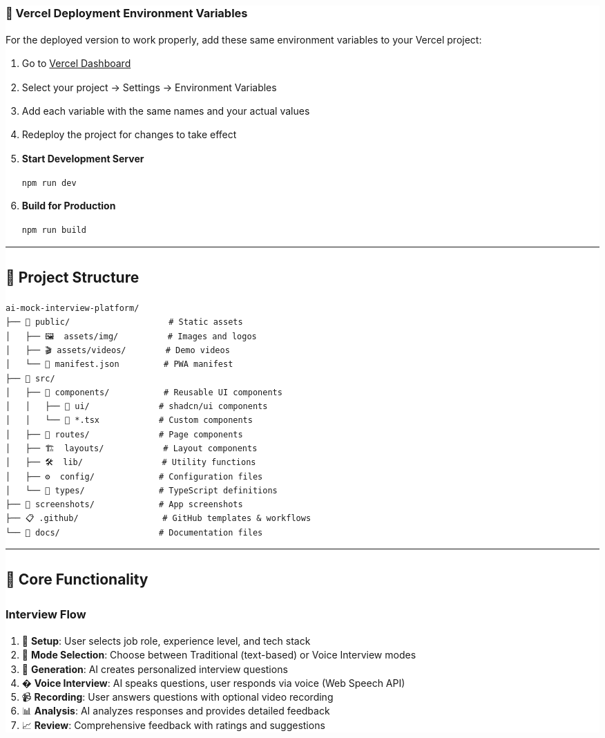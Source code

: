    ### **🚀 Vercel Deployment Environment Variables**
   For the deployed version to work properly, add these same environment variables to your Vercel project:
   1. Go to [Vercel Dashboard](https://vercel.com/dashboard)
   2. Select your project → Settings → Environment Variables
   3. Add each variable with the same names and your actual values
   4. Redeploy the project for changes to take effect

4. **Start Development Server**
   ```bash
   npm run dev
   ```

5. **Build for Production**
   ```bash
   npm run build
   ```

---

## 📁 Project Structure

```
ai-mock-interview-platform/
├── 📂 public/                    # Static assets
│   ├── 🖼️  assets/img/          # Images and logos
│   ├── 🎬 assets/videos/        # Demo videos
│   └── 📱 manifest.json         # PWA manifest
├── 📂 src/
│   ├── 🧩 components/           # Reusable UI components
│   │   ├── 🎨 ui/              # shadcn/ui components
│   │   └── 📱 *.tsx            # Custom components
│   ├── 📄 routes/              # Page components
│   ├── 🏗️  layouts/            # Layout components
│   ├── 🛠️  lib/                # Utility functions
│   ├── ⚙️  config/             # Configuration files
│   └── 📝 types/               # TypeScript definitions
├── 📸 screenshots/             # App screenshots
├── 📋 .github/                 # GitHub templates & workflows
└── 📖 docs/                    # Documentation files
```

---

## 🎯 Core Functionality

### **Interview Flow**
1. 🎯 **Setup**: User selects job role, experience level, and tech stack
2. 📝 **Mode Selection**: Choose between Traditional (text-based) or Voice Interview modes
3. 🤖 **Generation**: AI creates personalized interview questions
4. � **Voice Interview**: AI speaks questions, user responds via voice (Web Speech API)
5. 📹 **Recording**: User answers questions with optional video recording
6. 📊 **Analysis**: AI analyzes responses and provides detailed feedback
7. 📈 **Review**: Comprehensive feedback with ratings and suggestions
